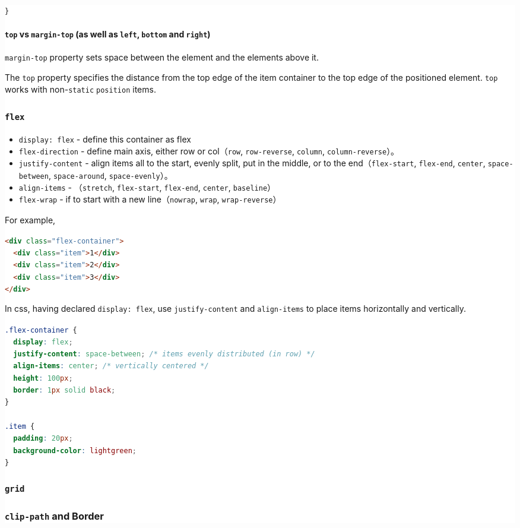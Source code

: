 ```css
}
```

#### `top` vs `margin-top` (as well as `left`, `bottom` and `right`)

`margin-top` property sets space between the element and the elements above it.

The `top` property specifies the distance from the top edge of the item container to the top edge of the positioned element.
`top` works with non-`static` `position` items.

### `flex`

* `display: flex` - define this container as flex
* `flex-direction` - define main axis, either row or col（`row`, `row-reverse`, `column`, `column-reverse`）。
* `justify-content` - align items all to the start, evenly split, put in the middle, or to the end（`flex-start`, `flex-end`, `center`, `space-between`, `space-around`, `space-evenly`）。
* `align-items` - （`stretch`, `flex-start`, `flex-end`, `center`, `baseline`）
* `flex-wrap` - if to start with a new line（`nowrap`, `wrap`, `wrap-reverse`）

For example,

```html
<div class="flex-container">
  <div class="item">1</div>
  <div class="item">2</div>
  <div class="item">3</div>
</div>
```

In css, having declared `display: flex`, use `justify-content` and `align-items` to place items horizontally and vertically.

```css
.flex-container {
  display: flex;
  justify-content: space-between; /* items evenly distributed (in row) */
  align-items: center; /* vertically centered */
  height: 100px;
  border: 1px solid black;
}

.item {
  padding: 20px;
  background-color: lightgreen;
}
```

### `grid`

### `clip-path` and Border
